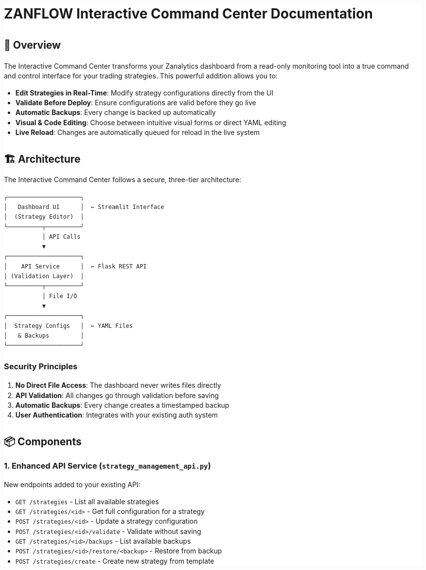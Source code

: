 # ZANFLOW Interactive Command Center Documentation

## 🎯 Overview

The Interactive Command Center transforms your Zanalytics dashboard from a read-only monitoring tool into a true command and control interface for your trading strategies. This powerful addition allows you to:

- **Edit Strategies in Real-Time**: Modify strategy configurations directly from the UI
- **Validate Before Deploy**: Ensure configurations are valid before they go live
- **Automatic Backups**: Every change is backed up automatically
- **Visual & Code Editing**: Choose between intuitive visual forms or direct YAML editing
- **Live Reload**: Changes are automatically queued for reload in the live system

## 🏗️ Architecture

The Interactive Command Center follows a secure, three-tier architecture:

```
┌─────────────────────┐
│   Dashboard UI      │  ← Streamlit Interface
│  (Strategy Editor)  │
└──────────┬──────────┘
           │ API Calls
           ▼
┌─────────────────────┐
│    API Service      │  ← Flask REST API
│ (Validation Layer)  │
└──────────┬──────────┘
           │ File I/O
           ▼
┌─────────────────────┐
│  Strategy Configs   │  ← YAML Files
│   & Backups         │
└─────────────────────┘
```

### Security Principles

1. **No Direct File Access**: The dashboard never writes files directly
2. **API Validation**: All changes go through validation before saving
3. **Automatic Backups**: Every change creates a timestamped backup
4. **User Authentication**: Integrates with your existing auth system

## 📦 Components

### 1. Enhanced API Service (`strategy_management_api.py`)

New endpoints added to your existing API:

- `GET /strategies` - List all available strategies
- `GET /strategies/<id>` - Get full configuration for a strategy
- `POST /strategies/<id>` - Update a strategy configuration
- `POST /strategies/<id>/validate` - Validate without saving
- `GET /strategies/<id>/backups` - List available backups
- `POST /strategies/<id>/restore/<backup>` - Restore from backup
- `POST /strategies/create` - Create new strategy from template
